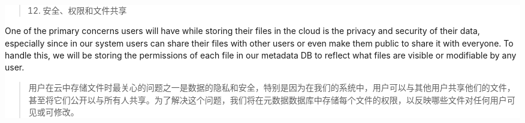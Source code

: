 >12. 安全、权限和文件共享

One of the primary concerns users will have while storing their files in the cloud is the privacy and security of their data, especially since in our system users can share their files with other users or even make them public to share it with everyone. To handle this, we will be storing the permissions of each file in our metadata DB to reflect what files are visible or modifiable by any user.

> 用户在云中存储文件时最关心的问题之一是数据的隐私和安全，特别是因为在我们的系统中，用户可以与其他用户共享他们的文件，甚至将它们公开以与所有人共享。为了解决这个问题，我们将在元数据数据库中存储每个文件的权限，以反映哪些文件对任何用户可见或可修改。
